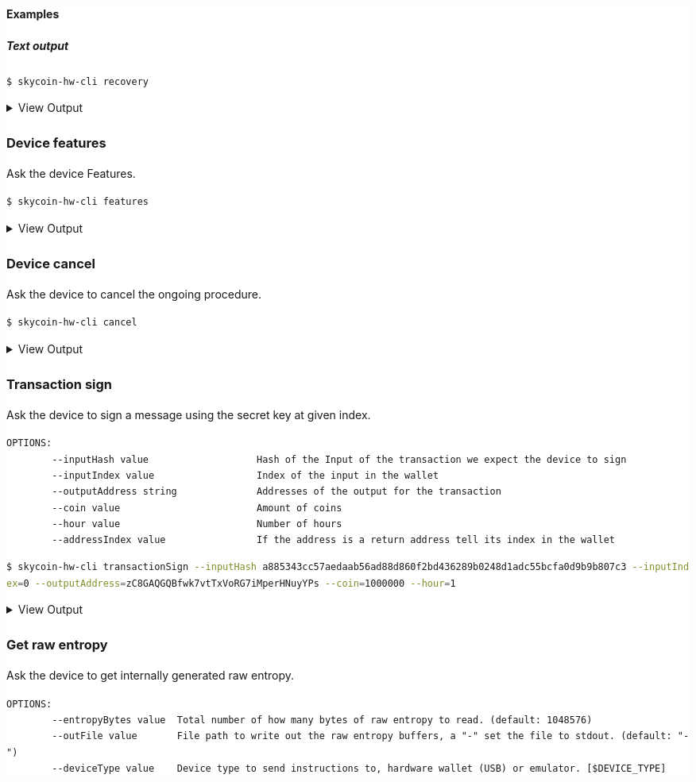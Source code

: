#### Examples
##### Text output

```bash
$ skycoin-hw-cli recovery
```
<details><summary>View Output</summary></details>

### Device features

Ask the device Features.

```bash
$ skycoin-hw-cli features
```

<details><summary>View Output</summary></details>

### Device cancel

Ask the device to cancel the ongoing procedure.

```bash
$ skycoin-hw-cli cancel
```

<details><summary>View Output</summary></details>

### Transaction sign

Ask the device to sign a message using the secret key at given index.

```
OPTIONS:
        --inputHash value                   Hash of the Input of the transaction we expect the device to sign
        --inputIndex value                  Index of the input in the wallet
        --outputAddress string              Addresses of the output for the transaction
        --coin value                        Amount of coins
        --hour value                        Number of hours
        --addressIndex value                If the address is a return address tell its index in the wallet
```

```bash
$ skycoin-hw-cli transactionSign --inputHash a885343cc57aedaab56ad88d860f2bd436289b0248d1adc55bcfa0d9b9b807c3 --inputIndex=0 --outputAddress=zC8GAQGQBfwk7vtTxVoRG7iMperHNuyYPs --coin=1000000 --hour=1
```

<details><summary>View Output</summary></details>

### Get raw entropy

Ask the device to get internally generated raw entropy.

```
OPTIONS:
        --entropyBytes value  Total number of how many bytes of raw entropy to read. (default: 1048576)
        --outFile value       File path to write out the raw entropy buffers, a "-" set the file to stdout. (default: "-")
        --deviceType value    Device type to send instructions to, hardware wallet (USB) or emulator. [$DEVICE_TYPE]
```
